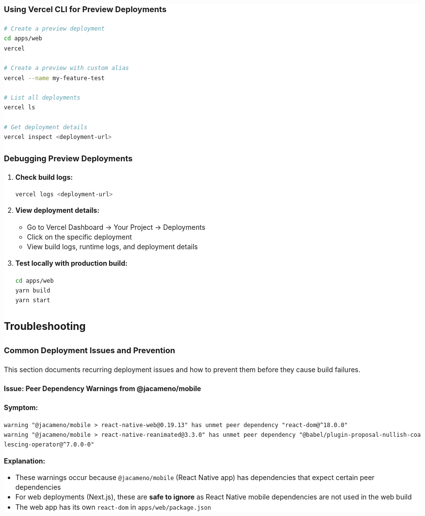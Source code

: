 ### Using Vercel CLI for Preview Deployments

```bash
# Create a preview deployment
cd apps/web
vercel

# Create a preview with custom alias
vercel --name my-feature-test

# List all deployments
vercel ls

# Get deployment details
vercel inspect <deployment-url>
```

### Debugging Preview Deployments

1. **Check build logs:**
   ```bash
   vercel logs <deployment-url>
   ```

2. **View deployment details:**
   - Go to Vercel Dashboard → Your Project → Deployments
   - Click on the specific deployment
   - View build logs, runtime logs, and deployment details

3. **Test locally with production build:**
   ```bash
   cd apps/web
   yarn build
   yarn start
   ```

## Troubleshooting

### Common Deployment Issues and Prevention

This section documents recurring deployment issues and how to prevent them before they cause build failures.

#### Issue: Peer Dependency Warnings from @jacameno/mobile

**Symptom:**
```
warning "@jacameno/mobile > react-native-web@0.19.13" has unmet peer dependency "react-dom@^18.0.0"
warning "@jacameno/mobile > react-native-reanimated@3.3.0" has unmet peer dependency "@babel/plugin-proposal-nullish-coalescing-operator@^7.0.0-0"
```

**Explanation:**
- These warnings occur because `@jacameno/mobile` (React Native app) has dependencies that expect certain peer dependencies
- For web deployments (Next.js), these are **safe to ignore** as React Native mobile dependencies are not used in the web build
- The web app has its own `react-dom` in `apps/web/package.json`
